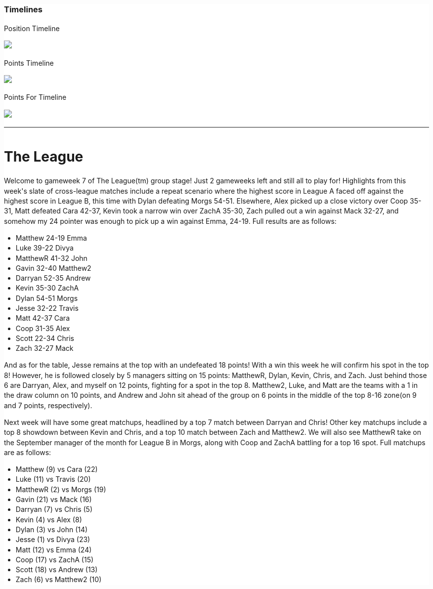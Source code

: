 ### Timelines

<p class="center-bold">Position Timeline</p>
<img src="/images/season-4/season-4-b-wu/7/position-timeline.png" width="1200vh" height="auto">
<p class="center-bold">Points Timeline</p>
<img src="/images/season-4/season-4-b-wu/7/points-timeline.png" width="1200vh" height="auto">
<p class="center-bold">Points For Timeline</p>
<img src="/images/season-4/season-4-b-wu/7/points-for-timeline.png" width="1200vh" height="auto">

---

# The League

Welcome to gameweek 7 of The League(tm) group stage! Just 2 gameweeks left and still all to play for! Highlights from this week's slate of cross-league matches include a repeat scenario where the highest score in League A faced off against the highest score in League B, this time with Dylan defeating Morgs 54-51. Elsewhere, Alex picked up a close victory over Coop 35-31, Matt defeated Cara 42-37, Kevin took a narrow win over ZachA 35-30, Zach pulled out a win against Mack 32-27, and somehow my 24 pointer was enough to pick up a win against Emma, 24-19. Full results are as follows:

- Matthew 24-19 Emma
- Luke 39-22 Divya
- MatthewR 41-32 John
- Gavin 32-40 Matthew2
- Darryan 52-35 Andrew
- Kevin 35-30 ZachA
- Dylan 54-51 Morgs
- Jesse 32-22 Travis
- Matt 42-37 Cara
- Coop 31-35 Alex
- Scott 22-34 Chris
- Zach 32-27 Mack

And as for the table, Jesse remains at the top with an undefeated 18 points! With a win this week he will confirm his spot in the top 8! However, he is followed closely by 5 managers sitting on 15 points: MatthewR, Dylan, Kevin, Chris, and Zach. Just behind those 6 are Darryan, Alex, and myself on 12 points, fighting for a spot in the top 8. Matthew2, Luke, and Matt are the teams with a 1 in the draw column on 10 points, and Andrew and John sit ahead of the group on 6 points in the middle of the top 8-16 zone(on 9 and 7 points, respectively).

Next week will have some great matchups, headlined by a top 7 match between Darryan and Chris! Other key matchups include a top 8 showdown between Kevin and Chris, and a top 10 match between Zach and Matthew2. We will also see MatthewR take on the September manager of the month for League B in Morgs, along with Coop and ZachA battling for a top 16 spot. Full matchups are as follows:

- Matthew (9) vs Cara (22)
- Luke (11) vs Travis (20)
- MatthewR (2) vs Morgs (19)
- Gavin (21) vs Mack (16)
- Darryan (7) vs Chris (5)
- Kevin (4) vs Alex (8)
- Dylan (3) vs John (14)
- Jesse (1) vs Divya (23)
- Matt (12) vs Emma (24)
- Coop (17) vs ZachA (15)
- Scott (18) vs Andrew (13)
- Zach (6) vs Matthew2 (10)

